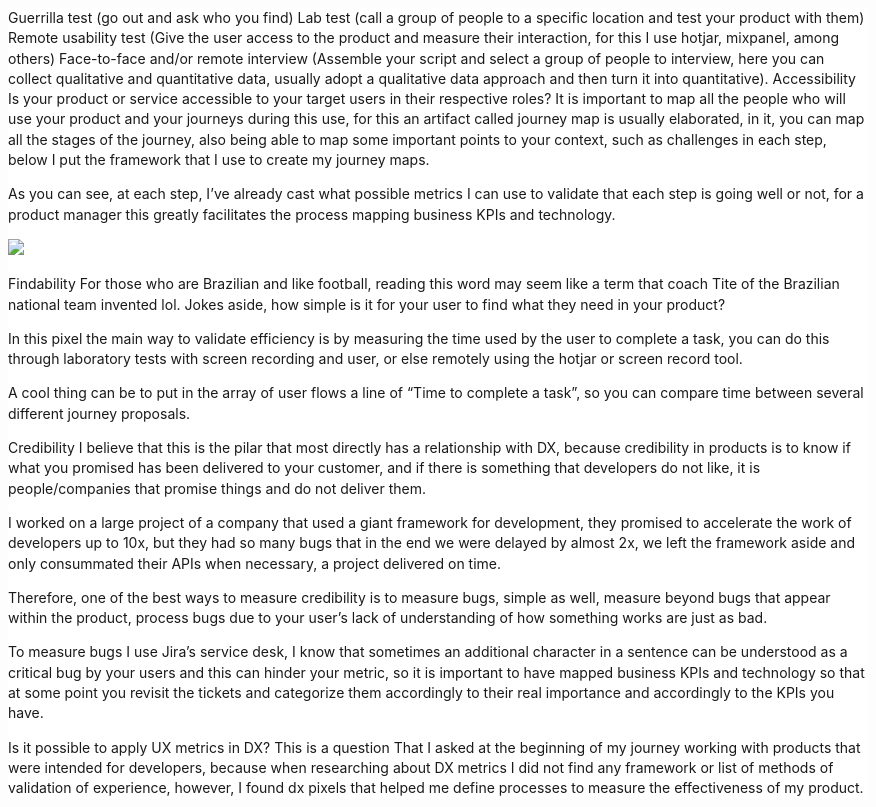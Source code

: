 Guerrilla test (go out and ask who you find)
Lab test (call a group of people to a specific location and test your product with them)
Remote usability test (Give the user access to the product and measure their interaction, for this I use hotjar, mixpanel, among others)
Face-to-face and/or remote interview (Assemble your script and select a group of people to interview, here you can collect qualitative and quantitative data, usually adopt a qualitative data approach and then turn it into quantitative).
Accessibility
Is your product or service accessible to your target users in their respective roles? It is important to map all the people who will use your product and your journeys during this use, for this an artifact called journey map is usually elaborated, in it, you can map all the stages of the journey, also being able to map some important points to your context, such as challenges in each step, below I put the framework that I use to create my journey maps.

As you can see, at each step, I’ve already cast what possible metrics I can use to validate that each step is going well or not, for a product manager this greatly facilitates the process mapping business KPIs and technology.

![](https://imagedelivery.net/qNOPexKG0LNTBq80SlqDOw/bff52d6f-808b-4f40-8cba-a0f3912c4c00/public) 


Findability
For those who are Brazilian and like football, reading this word may seem like a term that coach Tite of the Brazilian national team invented lol. Jokes aside, how simple is it for your user to find what they need in your product?

In this pixel the main way to validate efficiency is by measuring the time used by the user to complete a task, you can do this through laboratory tests with screen recording and user, or else remotely using the hotjar or screen record tool.

A cool thing can be to put in the array of user flows a line of “Time to complete a task”, so you can compare time between several different journey proposals.

Credibility
I believe that this is the pilar that most directly has a relationship with DX, because credibility in products is to know if what you promised has been delivered to your customer, and if there is something that developers do not like, it is people/companies that promise things and do not deliver them.

I worked on a large project of a company that used a giant framework for development, they promised to accelerate the work of developers up to 10x, but they had so many bugs that in the end we were delayed by almost 2x, we left the framework aside and only consummated their APIs when necessary, a project delivered on time.

Therefore, one of the best ways to measure credibility is to measure bugs, simple as well, measure beyond bugs that appear within the product, process bugs due to your user’s lack of understanding of how something works are just as bad.

To measure bugs I use Jira’s service desk, I know that sometimes an additional character in a sentence can be understood as a critical bug by your users and this can hinder your metric, so it is important to have mapped business KPIs and technology so that at some point you revisit the tickets and categorize them accordingly to their real importance and accordingly to the KPIs you have.


Is it possible to apply UX metrics in DX?
This is a question That I asked at the beginning of my journey working with products that were intended for developers, because when researching about DX metrics I did not find any framework or list of methods of validation of experience, however, I found dx pixels that helped me define processes to measure the effectiveness of my product.

